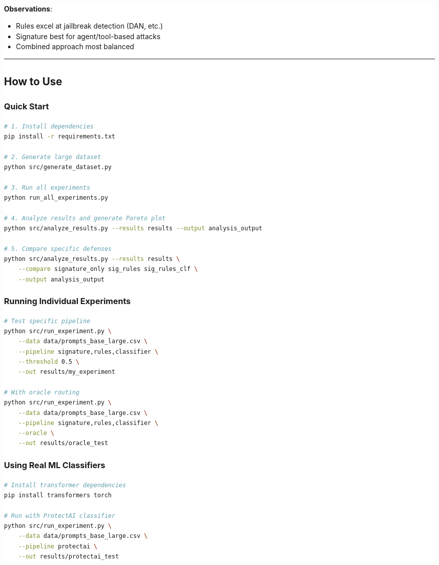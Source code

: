 **Observations**:
- Rules excel at jailbreak detection (DAN, etc.)
- Signature best for agent/tool-based attacks
- Combined approach most balanced

---

## How to Use

### Quick Start

```bash
# 1. Install dependencies
pip install -r requirements.txt

# 2. Generate large dataset
python src/generate_dataset.py

# 3. Run all experiments
python run_all_experiments.py

# 4. Analyze results and generate Pareto plot
python src/analyze_results.py --results results --output analysis_output

# 5. Compare specific defenses
python src/analyze_results.py --results results \
    --compare signature_only sig_rules sig_rules_clf \
    --output analysis_output
```

### Running Individual Experiments

```bash
# Test specific pipeline
python src/run_experiment.py \
    --data data/prompts_base_large.csv \
    --pipeline signature,rules,classifier \
    --threshold 0.5 \
    --out results/my_experiment

# With oracle routing
python src/run_experiment.py \
    --data data/prompts_base_large.csv \
    --pipeline signature,rules,classifier \
    --oracle \
    --out results/oracle_test
```

### Using Real ML Classifiers

```bash
# Install transformer dependencies
pip install transformers torch

# Run with ProtectAI classifier
python src/run_experiment.py \
    --data data/prompts_base_large.csv \
    --pipeline protectai \
    --out results/protectai_test
```
